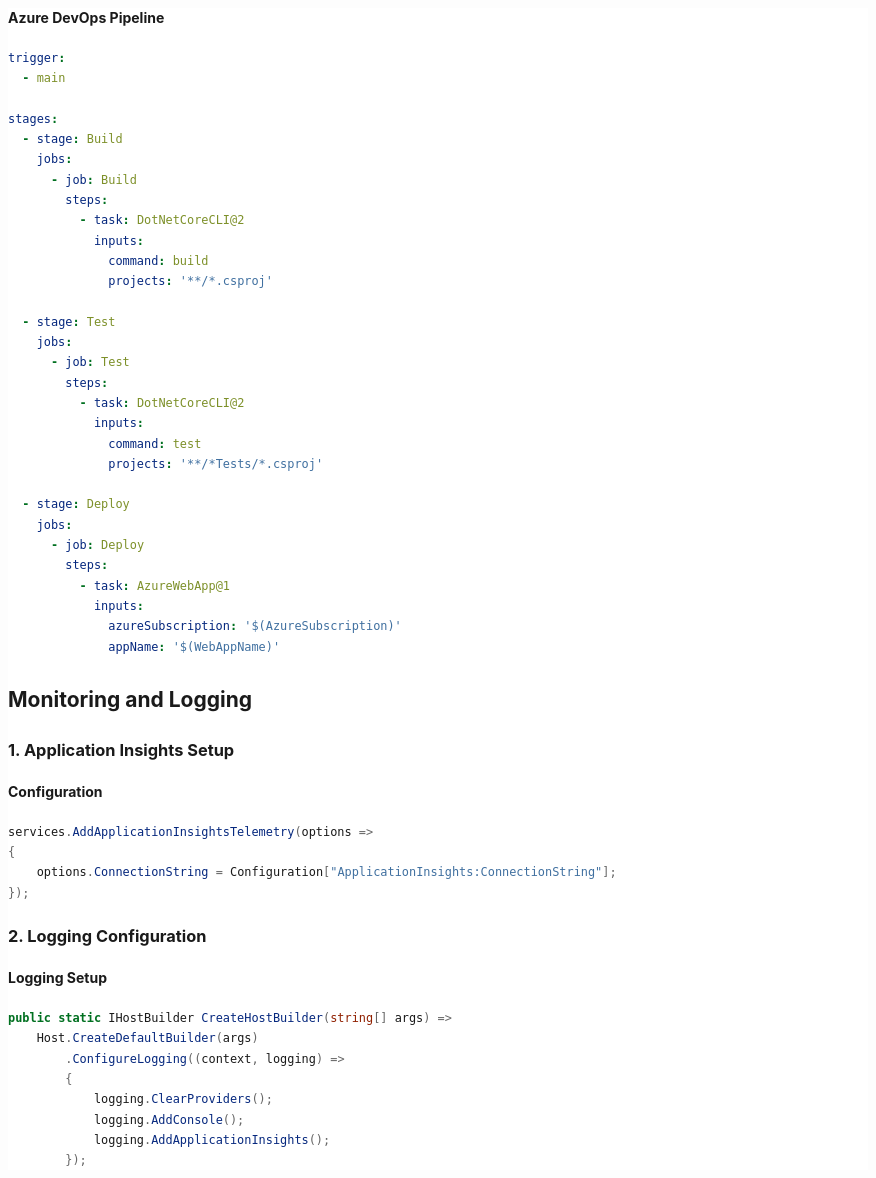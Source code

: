 #### Azure DevOps Pipeline
```yaml
trigger:
  - main

stages:
  - stage: Build
    jobs:
      - job: Build
        steps:
          - task: DotNetCoreCLI@2
            inputs:
              command: build
              projects: '**/*.csproj'
              
  - stage: Test
    jobs:
      - job: Test
        steps:
          - task: DotNetCoreCLI@2
            inputs:
              command: test
              projects: '**/*Tests/*.csproj'
              
  - stage: Deploy
    jobs:
      - job: Deploy
        steps:
          - task: AzureWebApp@1
            inputs:
              azureSubscription: '$(AzureSubscription)'
              appName: '$(WebAppName)'
```

## Monitoring and Logging

### 1. Application Insights Setup

#### Configuration
```csharp
services.AddApplicationInsightsTelemetry(options =>
{
    options.ConnectionString = Configuration["ApplicationInsights:ConnectionString"];
});
```

### 2. Logging Configuration

#### Logging Setup
```csharp
public static IHostBuilder CreateHostBuilder(string[] args) =>
    Host.CreateDefaultBuilder(args)
        .ConfigureLogging((context, logging) =>
        {
            logging.ClearProviders();
            logging.AddConsole();
            logging.AddApplicationInsights();
        });
```
